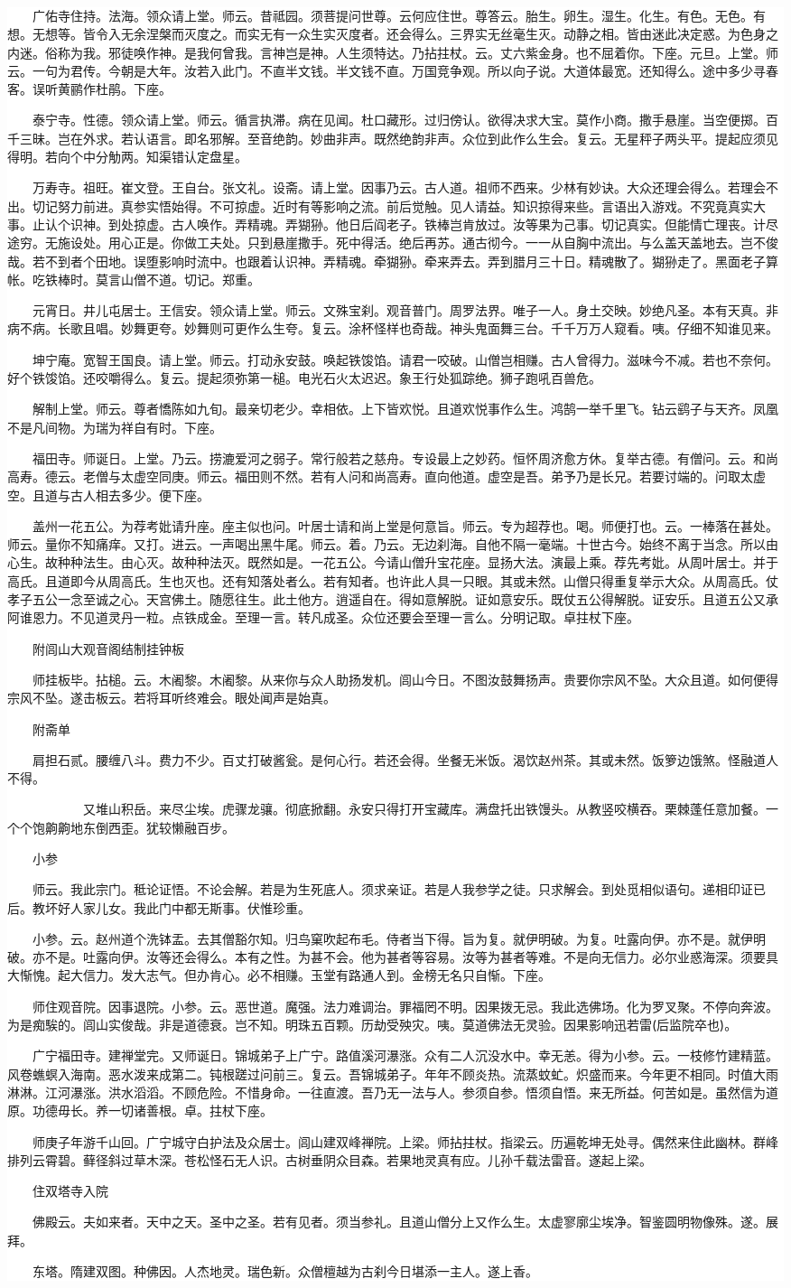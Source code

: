 　　广佑寺住持。法海。领众请上堂。师云。昔祗园。须菩提问世尊。云何应住世。尊答云。胎生。卵生。湿生。化生。有色。无色。有想。无想等。皆令入无余涅槃而灭度之。而实无有一众生实灭度者。还会得么。三界实无丝毫生灭。动静之相。皆由迷此决定惑。为色身之内迷。俗称为我。邪徒唤作神。是我何曾我。言神岂是神。人生须特达。乃拈拄杖。云。丈六紫金身。也不屈着你。下座。元旦。上堂。师云。一句为君传。今朝是大年。汝若入此门。不直半文钱。半文钱不直。万国竞争观。所以向子说。大道体最宽。还知得么。途中多少寻春客。误听黄鹂作杜鹃。下座。

　　泰宁寺。性德。领众请上堂。师云。循言执滞。病在见闻。杜口藏形。过归傍认。欲得决求大宝。莫作小商。撒手悬崖。当空便掷。百千三昧。岂在外求。若认语言。即名邪解。至音绝韵。妙曲非声。既然绝韵非声。众位到此作么生会。复云。无星秤子两头平。提起应须见得明。若向个中分觔两。知渠错认定盘星。

　　万寿寺。祖旺。崔文登。王自台。张文礼。设斋。请上堂。因事乃云。古人道。祖师不西来。少林有妙诀。大众还理会得么。若理会不出。切记努力前进。真参实悟始得。不可掠虚。近时有等影响之流。前后觉触。见人请益。知识掠得来些。言语出入游戏。不究竟真实大事。止认个识神。到处掠虚。古人唤作。弄精魂。弄猢狲。他日后阎老子。铁棒岂肯放过。汝等果为己事。切记真实。但能情亡理丧。计尽途穷。无施设处。用心正是。你做工夫处。只到悬崖撒手。死中得活。绝后再苏。通古彻今。一一从自胸中流出。与么盖天盖地去。岂不俊哉。若不到者个田地。误堕影响时流中。也跟着认识神。弄精魂。牵猢狲。牵来弄去。弄到腊月三十日。精魂散了。猢狲走了。黑面老子算帐。吃铁棒时。莫言山僧不道。切记。郑重。

　　元宵日。井儿屯居士。王信安。领众请上堂。师云。文殊宝刹。观音普门。周罗法界。唯子一人。身土交映。妙绝凡圣。本有天真。非病不病。长歌且唱。妙舞更夸。妙舞则可更作么生夸。复云。涂杯怪样也奇哉。神头鬼面舞三台。千千万万人窥看。咦。仔细不知谁见来。

　　坤宁庵。宽智王国良。请上堂。师云。打动永安鼓。唤起铁馂馅。请君一咬破。山僧岂相赚。古人曾得力。滋味今不减。若也不奈何。好个铁馂馅。还咬嚼得么。复云。提起须弥第一槌。电光石火太迟迟。象王行处狐踪绝。狮子跑吼百兽危。

　　解制上堂。师云。尊者憍陈如九旬。最亲切老少。幸相依。上下皆欢悦。且道欢悦事作么生。鸿鹄一举千里飞。钻云鹞子与天齐。凤凰不是凡间物。为瑞为祥自有时。下座。

　　福田寺。师诞日。上堂。乃云。捞漉爱河之弱子。常行般若之慈舟。专设最上之妙药。恒怀周济愈方休。复举古德。有僧问。云。和尚高寿。德云。老僧与太虚空同庚。师云。福田则不然。若有人问和尚高寿。直向他道。虚空是吾。弟予乃是长兄。若要讨端的。问取太虚空。且道与古人相去多少。便下座。

　　盖州一花五公。为荐考妣请升座。座主似也问。叶居士请和尚上堂是何意旨。师云。专为超荐也。喝。师便打也。云。一棒落在甚处。师云。量你不知痛痒。又打。进云。一声喝出黑牛尾。师云。着。乃云。无边刹海。自他不隔一毫端。十世古今。始终不离于当念。所以由心生。故种种法生。由心灭。故种种法灭。既然如是。一花五公。今请山僧升宝花座。显扬大法。演最上乘。荐先考妣。从周叶居士。并于高氏。且道即今从周高氏。生也灭也。还有知落处者么。若有知者。也许此人具一只眼。其或未然。山僧只得重复举示大众。从周高氏。仗孝子五公一念至诚之心。天宫佛土。随愿往生。此土他方。逍遥自在。得如意解脱。证如意安乐。既仗五公得解脱。证安乐。且道五公又承阿谁恩力。不见道灵丹一粒。点铁成金。至理一言。转凡成圣。众位还要会至理一言么。分明记取。卓拄杖下座。

　　附闾山大观音阁结制挂钟板

　　师挂板毕。拈槌。云。木阇黎。木阇黎。从来你与众人助扬发机。闾山今日。不图汝鼓舞扬声。贵要你宗风不坠。大众且道。如何便得宗风不坠。遂击板云。若将耳听终难会。眼处闻声是始真。

　　附斋单

　　肩担石贰。腰缠八斗。费力不少。百丈打破酱瓮。是何心行。若还会得。坐餐无米饭。渴饮赵州茶。其或未然。饭箩边饿煞。怪融道人不得。

　　　　　　又堆山积岳。来尽尘埃。虎骤龙骧。彻底掀翻。永安只得打开宝藏库。满盘托出铁馒头。从教竖咬横吞。栗棘蓬任意加餐。一个个饱齁齁地东倒西歪。犹较懒融百步。

　　小参

　　师云。我此宗门。秪论证悟。不论会解。若是为生死底人。须求亲证。若是人我参学之徒。只求解会。到处觅相似语句。递相印证已后。教坏好人家儿女。我此门中都无斯事。伏惟珍重。

　　小参。云。赵州道个洗钵盂。去其僧豁尔知。归鸟窠吹起布毛。侍者当下得。旨为复。就伊明破。为复。吐露向伊。亦不是。就伊明破。亦不是。吐露向伊。汝等还会得么。本有之性。为甚不会。他为甚者等容易。汝等为甚者等难。不是向无信力。必尔业惑海深。须要具大惭愧。起大信力。发大志气。但办肯心。必不相赚。玉堂有路通人到。金榜无名只自惭。下座。

　　师住观音院。因事退院。小参。云。恶世道。魔强。法力难调治。罪福罔不明。因果拨无忌。我此选佛场。化为罗叉聚。不停向奔波。为是痴騃的。闾山实俊哉。非是道德衰。岂不知。明珠五百颗。历劫受殃灾。咦。莫道佛法无灵验。因果影响迅若雷(后监院卒也)。

　　广宁福田寺。建禅堂完。又师诞日。锦城弟子上广宁。路值溪河瀑涨。众有二人沉没水中。幸无恙。得为小参。云。一枝修竹建精蓝。风卷蟭螟入海南。恶水泼来成第二。钝根蹉过问前三。复云。吾锦城弟子。年年不顾炎热。流蒸蚊虻。炽盛而来。今年更不相同。时值大雨淋淋。江河瀑涨。洪水滔滔。不顾危险。不惜身命。一往直渡。吾乃无一法与人。参须自参。悟须自悟。来无所益。何苦如是。虽然信为道原。功德毋长。养一切诸善根。卓。拄杖下座。

　　师庚子年游千山回。广宁城守白护法及众居士。闾山建双峰禅院。上梁。师拈拄杖。指梁云。历遍乾坤无处寻。偶然来住此幽林。群峰排列云霄碧。藓径斜过草木深。苍松怪石无人识。古树垂阴众目森。若果地灵真有应。儿孙千载法雷音。遂起上梁。

　　住双塔寺入院

　　佛殿云。夫如来者。天中之天。圣中之圣。若有见者。须当参礼。且道山僧分上又作么生。太虚寥廓尘埃净。智鉴圆明物像殊。遂。展拜。

　　东塔。隋建双图。种佛因。人杰地灵。瑞色新。众僧檀越为古刹今日堪添一主人。遂上香。
